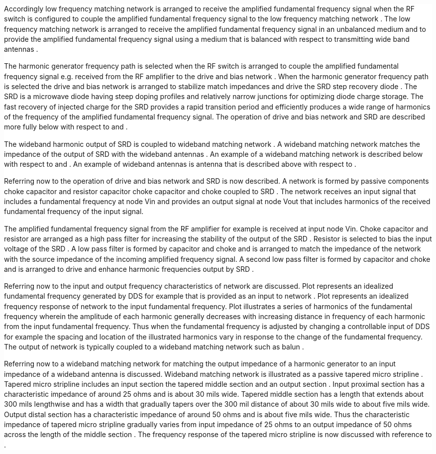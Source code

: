 Accordingly low frequency matching network is arranged to receive the amplified fundamental frequency signal when the RF switch is configured to couple the amplified fundamental frequency signal to the low frequency matching network . The low frequency matching network is arranged to receive the amplified fundamental frequency signal in an unbalanced medium and to provide the amplified fundamental frequency signal using a medium that is balanced with respect to transmitting wide band antennas .

The harmonic generator frequency path is selected when the RF switch is arranged to couple the amplified fundamental frequency signal e.g. received from the RF amplifier to the drive and bias network . When the harmonic generator frequency path is selected the drive and bias network is arranged to stabilize match impedances and drive the SRD step recovery diode . The SRD is a microwave diode having steep doping profiles and relatively narrow junctions for optimizing diode charge storage. The fast recovery of injected charge for the SRD provides a rapid transition period and efficiently produces a wide range of harmonics of the frequency of the amplified fundamental frequency signal. The operation of drive and bias network and SRD are described more fully below with respect to and .

The wideband harmonic output of SRD is coupled to wideband matching network . A wideband matching network matches the impedance of the output of SRD with the wideband antennas . An example of a wideband matching network is described below with respect to and . An example of wideband antennas is antenna that is described above with respect to .

Referring now to the operation of drive and bias network and SRD is now described. A network is formed by passive components choke capacitor and resistor capacitor choke capacitor and choke coupled to SRD . The network receives an input signal that includes a fundamental frequency at node Vin and provides an output signal at node Vout that includes harmonics of the received fundamental frequency of the input signal.

The amplified fundamental frequency signal from the RF amplifier for example is received at input node Vin. Choke capacitor and resistor are arranged as a high pass filter for increasing the stability of the output of the SRD . Resistor is selected to bias the input voltage of the SRD . A low pass filter is formed by capacitor and choke and is arranged to match the impedance of the network with the source impedance of the incoming amplified frequency signal. A second low pass filter is formed by capacitor and choke and is arranged to drive and enhance harmonic frequencies output by SRD .

Referring now to the input and output frequency characteristics of network are discussed. Plot represents an idealized fundamental frequency generated by DDS for example that is provided as an input to network . Plot represents an idealized frequency response of network to the input fundamental frequency. Plot illustrates a series of harmonics of the fundamental frequency wherein the amplitude of each harmonic generally decreases with increasing distance in frequency of each harmonic from the input fundamental frequency. Thus when the fundamental frequency is adjusted by changing a controllable input of DDS for example the spacing and location of the illustrated harmonics vary in response to the change of the fundamental frequency. The output of network is typically coupled to a wideband matching network such as balun .

Referring now to a wideband matching network for matching the output impedance of a harmonic generator to an input impedance of a wideband antenna is discussed. Wideband matching network is illustrated as a passive tapered micro stripline . Tapered micro stripline includes an input section the tapered middle section and an output section . Input proximal section has a characteristic impedance of around 25 ohms and is about 30 mils wide. Tapered middle section has a length that extends about 300 mils lengthwise and has a width that gradually tapers over the 300 mil distance of about 30 mils wide to about five mils wide. Output distal section has a characteristic impedance of around 50 ohms and is about five mils wide. Thus the characteristic impedance of tapered micro stripline gradually varies from input impedance of 25 ohms to an output impedance of 50 ohms across the length of the middle section . The frequency response of the tapered micro stripline is now discussed with reference to .
